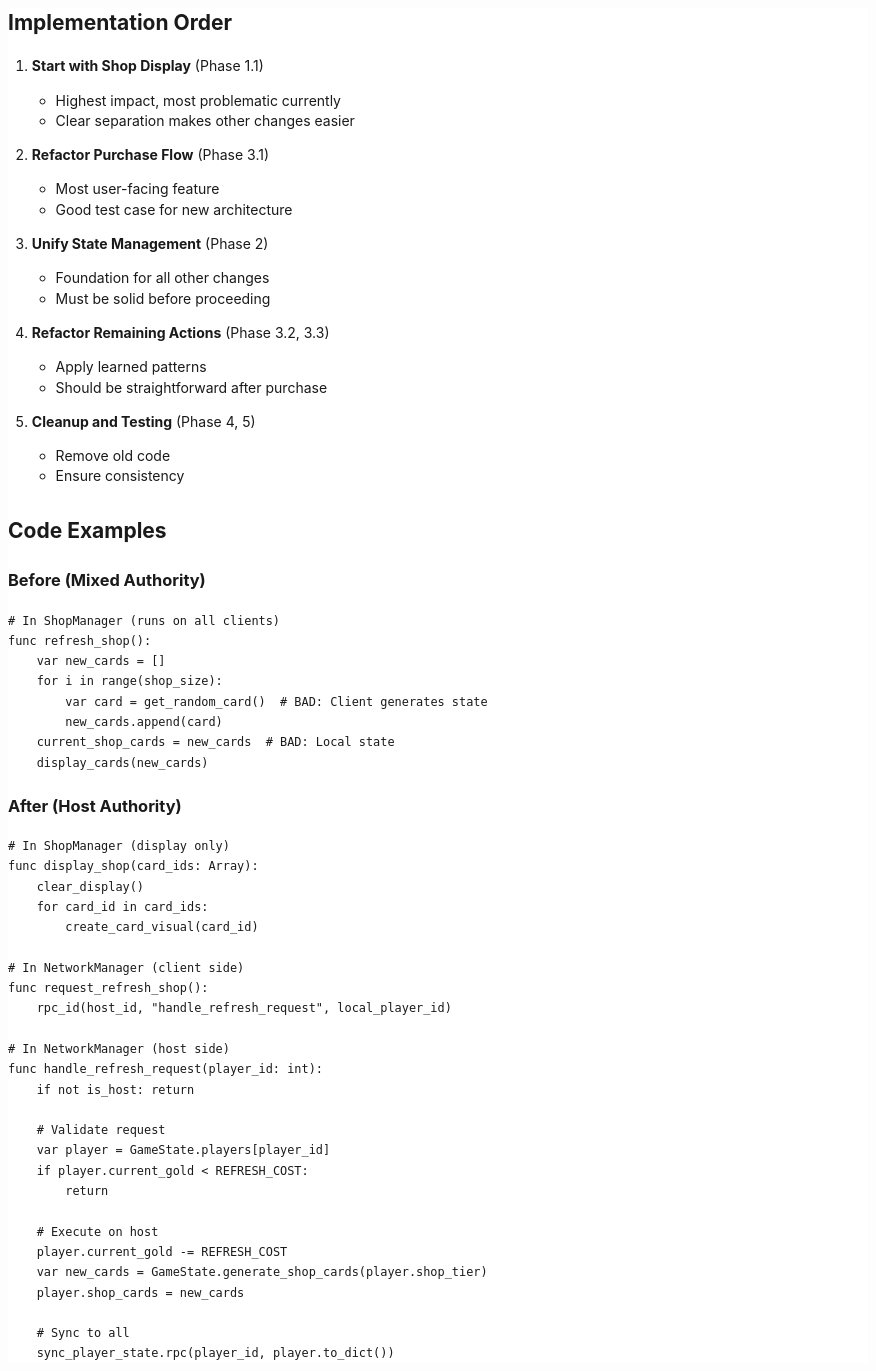 ## Implementation Order

1. **Start with Shop Display** (Phase 1.1)
   - Highest impact, most problematic currently
   - Clear separation makes other changes easier

2. **Refactor Purchase Flow** (Phase 3.1)
   - Most user-facing feature
   - Good test case for new architecture

3. **Unify State Management** (Phase 2)
   - Foundation for all other changes
   - Must be solid before proceeding

4. **Refactor Remaining Actions** (Phase 3.2, 3.3)
   - Apply learned patterns
   - Should be straightforward after purchase

5. **Cleanup and Testing** (Phase 4, 5)
   - Remove old code
   - Ensure consistency

## Code Examples

### Before (Mixed Authority)
```gdscript
# In ShopManager (runs on all clients)
func refresh_shop():
    var new_cards = []
    for i in range(shop_size):
        var card = get_random_card()  # BAD: Client generates state
        new_cards.append(card)
    current_shop_cards = new_cards  # BAD: Local state
    display_cards(new_cards)
```

### After (Host Authority)
```gdscript
# In ShopManager (display only)
func display_shop(card_ids: Array):
    clear_display()
    for card_id in card_ids:
        create_card_visual(card_id)

# In NetworkManager (client side)
func request_refresh_shop():
    rpc_id(host_id, "handle_refresh_request", local_player_id)

# In NetworkManager (host side)
func handle_refresh_request(player_id: int):
    if not is_host: return
    
    # Validate request
    var player = GameState.players[player_id]
    if player.current_gold < REFRESH_COST:
        return
    
    # Execute on host
    player.current_gold -= REFRESH_COST
    var new_cards = GameState.generate_shop_cards(player.shop_tier)
    player.shop_cards = new_cards
    
    # Sync to all
    sync_player_state.rpc(player_id, player.to_dict())
```